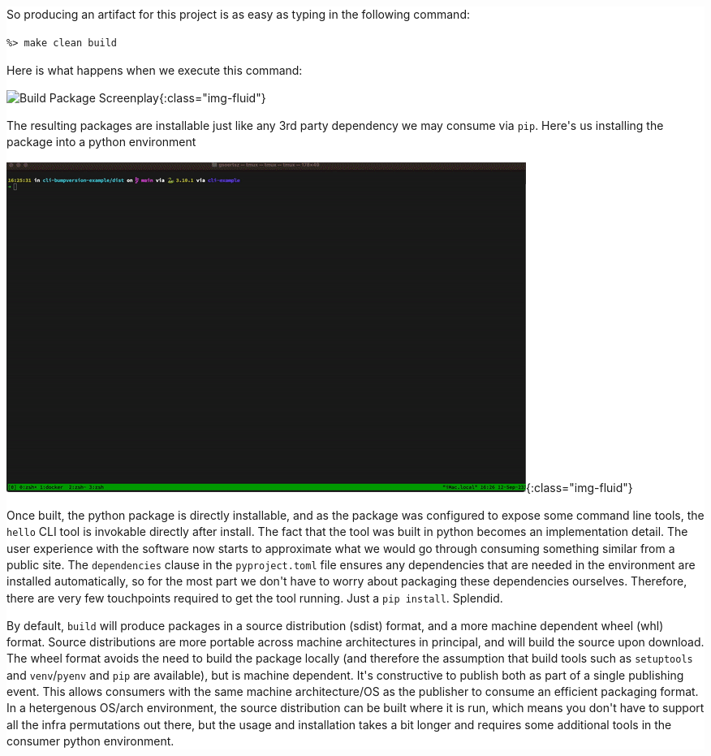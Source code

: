 So producing an artifact for this project is as easy as typing in the following command:

```terminal
%> make clean build
```

Here is what happens when we execute this command:

![Build Package Screenplay](/assets/images/posts/awesome_python_packaging/ScreenPlay_Console_BuildPackages.gif){:class="img-fluid"}

The resulting packages are installable just like any 3rd party dependency we may consume via `pip`. Here's us installing the package into a python environment

![Build Package Screenplay](/assets/images/posts/awesome_python_packaging/ScreenPlay_Console_InstallPackages.gif){:class="img-fluid"}

Once built, the python package is directly installable, and as the package was configured to expose some command line tools, the `hello` CLI tool is invokable directly after install. The fact that the tool was built in python becomes an implementation detail. The user experience with the software now starts to approximate what we would go through consuming something similar from a public site. The `dependencies` clause in the `pyproject.toml` file ensures any dependencies that are needed in the environment are installed automatically, so for the most part we don't have to worry about packaging these dependencies ourselves. Therefore, there are very few touchpoints required to get the tool running. Just a `pip install`. Splendid.

By default, `build` will produce packages in a source distribution (sdist) format, and a more machine dependent wheel (whl) format. Source distributions are more portable across machine architectures in principal, and will build the source upon download. The wheel format avoids the need to build the package locally (and therefore the assumption that build tools such as `setuptools` and `venv`/`pyenv` and `pip` are available), but is machine dependent. It's constructive to publish both as part of a single publishing event. This allows consumers with the same machine architecture/OS as the publisher to consume an efficient packaging format. In a hetergenous OS/arch environment, the source distribution can be built where it is run, which means you don't have to support all the infra permutations out there, but the usage and installation takes a bit longer and requires some additional tools in the consumer python environment.
